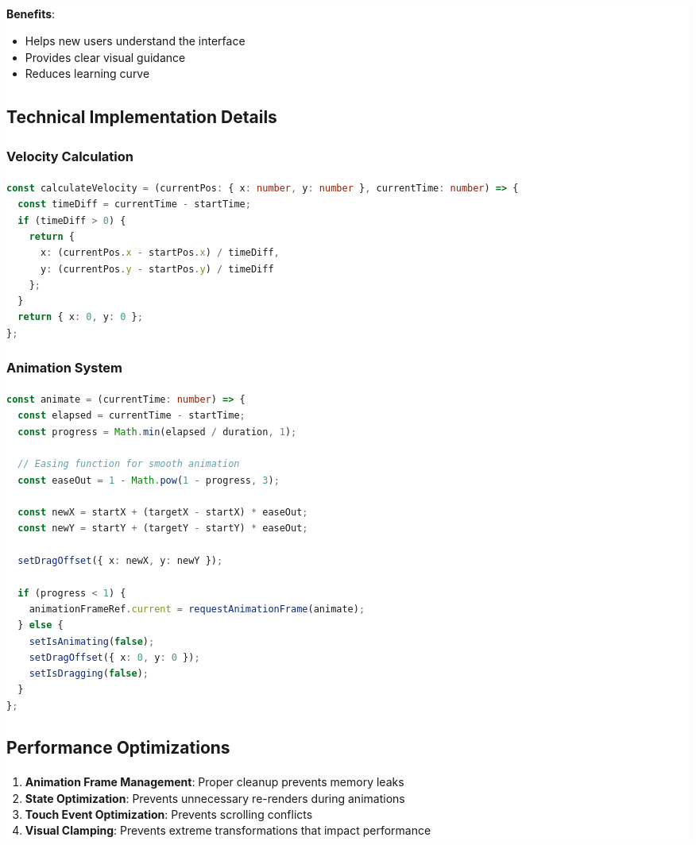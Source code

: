 **Benefits**:
- Helps new users understand the interface
- Provides clear visual guidance
- Reduces learning curve

## Technical Implementation Details

### Velocity Calculation

```typescript
const calculateVelocity = (currentPos: { x: number, y: number }, currentTime: number) => {
  const timeDiff = currentTime - startTime;
  if (timeDiff > 0) {
    return {
      x: (currentPos.x - startPos.x) / timeDiff,
      y: (currentPos.y - startPos.y) / timeDiff
    };
  }
  return { x: 0, y: 0 };
};
```

### Animation System

```typescript
const animate = (currentTime: number) => {
  const elapsed = currentTime - startTime;
  const progress = Math.min(elapsed / duration, 1);
  
  // Easing function for smooth animation
  const easeOut = 1 - Math.pow(1 - progress, 3);
  
  const newX = startX + (targetX - startX) * easeOut;
  const newY = startY + (targetY - startY) * easeOut;
  
  setDragOffset({ x: newX, y: newY });
  
  if (progress < 1) {
    animationFrameRef.current = requestAnimationFrame(animate);
  } else {
    setIsAnimating(false);
    setDragOffset({ x: 0, y: 0 });
    setIsDragging(false);
  }
};
```

## Performance Optimizations

1. **Animation Frame Management**: Proper cleanup prevents memory leaks
2. **State Optimization**: Prevents unnecessary re-renders during animations
3. **Touch Event Optimization**: Prevents scrolling conflicts
4. **Visual Clamping**: Prevents extreme transformations that impact performance
